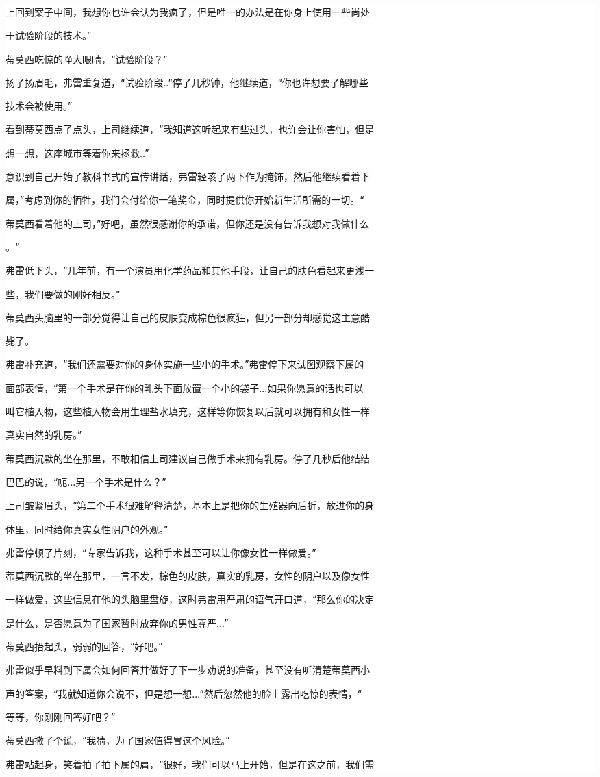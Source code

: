 上回到案子中间，我想你也许会认为我疯了，但是唯一的办法是在你身上使用一些尚处

于试验阶段的技术。”

蒂莫西吃惊的睁大眼睛，“试验阶段？”

扬了扬眉毛，弗雷重复道，“试验阶段..”停了几秒钟，他继续道，“你也许想要了解哪些

技术会被使用。”

看到蒂莫西点了点头，上司继续道，“我知道这听起来有些过头，也许会让你害怕，但是

想一想，这座城市等着你来拯救..”

意识到自己开始了教科书式的宣传讲话，弗雷轻咳了两下作为掩饰，然后他继续看着下

属，”考虑到你的牺牲，我们会付给你一笔奖金，同时提供你开始新生活所需的一切。“

蒂莫西看着他的上司，”好吧，虽然很感谢你的承诺，但你还是没有告诉我想对我做什么

。“

弗雷低下头，“几年前，有一个演员用化学药品和其他手段，让自己的肤色看起来更浅一

些，我们要做的刚好相反。”

蒂莫西头脑里的一部分觉得让自己的皮肤变成棕色很疯狂，但另一部分却感觉这主意酷

毙了。

弗雷补充道，“我们还需要对你的身体实施一些小的手术。”弗雷停下来试图观察下属的

面部表情，“第一个手术是在你的乳头下面放置一个小的袋子...如果你愿意的话也可以

叫它植入物，这些植入物会用生理盐水填充，这样等你恢复以后就可以拥有和女性一样

真实自然的乳房。”

蒂莫西沉默的坐在那里，不敢相信上司建议自己做手术来拥有乳房。停了几秒后他结结

巴巴的说，“呃...另一个手术是什么？”

上司皱紧眉头，“第二个手术很难解释清楚，基本上是把你的生殖器向后折，放进你的身

体里，同时给你真实女性阴户的外观。”

弗雷停顿了片刻，“专家告诉我，这种手术甚至可以让你像女性一样做爱。”

蒂莫西沉默的坐在那里，一言不发，棕色的皮肤，真实的乳房，女性的阴户以及像女性

一样做爱，这些信息在他的头脑里盘旋，这时弗雷用严肃的语气开口道，“那么你的决定

是什么，是否愿意为了国家暂时放弃你的男性尊严...”

蒂莫西抬起头，弱弱的回答，“好吧。”

弗雷似乎早料到下属会如何回答并做好了下一步劝说的准备，甚至没有听清楚蒂莫西小

声的答案，“我就知道你会说不，但是想一想...”然后忽然他的脸上露出吃惊的表情，“

等等，你刚刚回答好吧？”

蒂莫西撒了个谎，“我猜，为了国家值得冒这个风险。”

弗雷站起身，笑着拍了拍下属的肩，“很好，我们可以马上开始，但是在这之前，我们需
